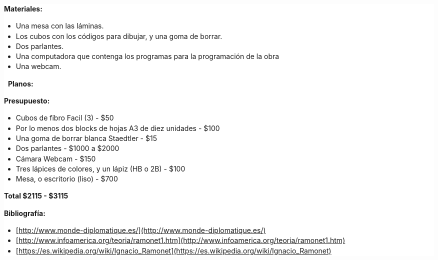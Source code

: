 **Materiales:**

- Una mesa con las láminas.
- Los cubos con los códigos para dibujar, y una goma de borrar.
- Dos parlantes.
- Una computadora que contenga los programas para la programación de la obra
- Una webcam.

  **Planos:**
 

**Presupuesto:**

- Cubos de fibro Facil (3) - $50
- Por lo menos dos blocks de hojas A3 de diez unidades - $100
- Una goma de borrar blanca Staedtler - $15
- Dos parlantes - $1000 a $2000
- Cámara Webcam - $150
- Tres lápices de colores, y un lápiz (HB o 2B) - $100
- Mesa, o escritorio (liso) - $700

**Total $2115 - $3115**

**Bibliografía:**

- [http://www.monde-diplomatique.es/](http://www.monde-diplomatique.es/)
- [http://www.infoamerica.org/teoria/ramonet1.htm](http://www.infoamerica.org/teoria/ramonet1.htm)
- [https://es.wikipedia.org/wiki/Ignacio_Ramonet](https://es.wikipedia.org/wiki/Ignacio_Ramonet)